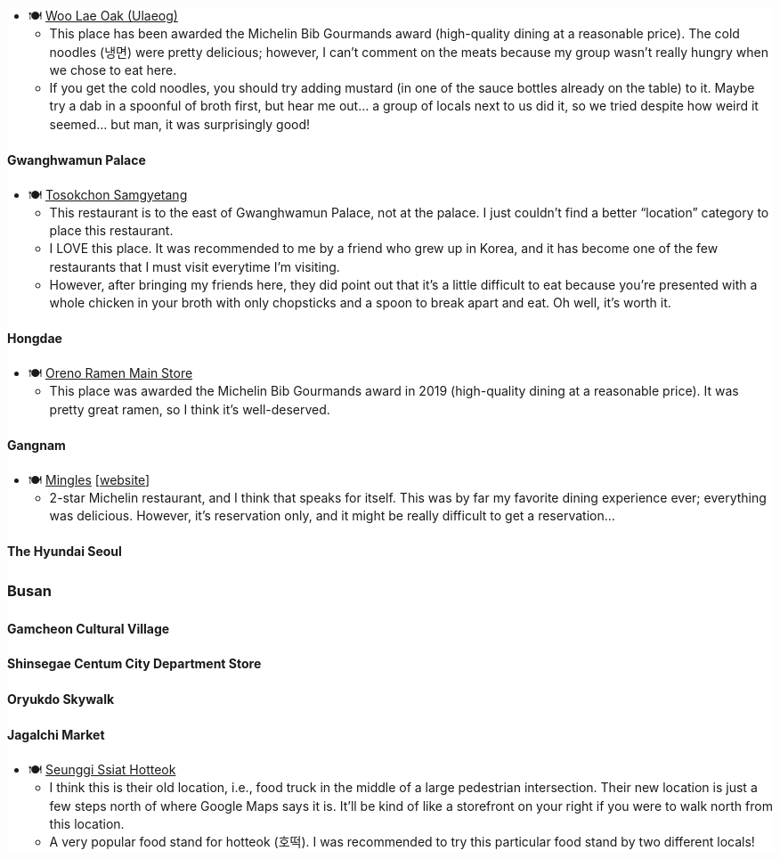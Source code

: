 - 🍽️ [Woo Lae Oak (Ulaeog)](https://goo.gl/maps/sLBKrUy4yx1JFXEF6)
    - This place has been awarded the Michelin Bib Gourmands award (high-quality dining at a reasonable price). The cold noodles (냉면) were pretty delicious; however, I can’t comment on the meats because my group wasn’t really hungry when we chose to eat here.
    - If you get the cold noodles, you should try adding mustard (in one of the sauce bottles already on the table) to it. Maybe try a dab in a spoonful of broth first, but hear me out… a group of locals next to us did it, so we tried despite how weird it seemed… but man, it was surprisingly good!

#### Gwanghwamun Palace

- 🍽️ [Tosokchon Samgyetang](https://goo.gl/maps/nozSMxSo58w9RCBs9)
    - This restaurant is to the east of Gwanghwamun Palace, not at the palace. I just couldn’t find a better “location” category to place this restaurant.
    - I LOVE this place. It was recommended to me by a friend who grew up in Korea, and it has become one of the few restaurants that I must visit everytime I’m visiting.
    - However, after bringing my friends here, they did point out that it’s a little difficult to eat because you’re presented with a whole chicken in your broth with only chopsticks and a spoon to break apart and eat. Oh well, it’s worth it.

#### Hongdae

- 🍽️ [Oreno Ramen Main Store](https://goo.gl/maps/zL3ELLePjbM4AZPW6)
    - This place was awarded the Michelin Bib Gourmands award in 2019 (high-quality dining at a reasonable price). It was pretty great ramen, so I think it’s well-deserved.

#### Gangnam

- 🍽️ [Mingles](https://goo.gl/maps/4Tm5Xu2LW665nq9Z7) [[website](http://www.restaurant-mingles.com/v3/)]
    - 2-star Michelin restaurant, and I think that speaks for itself. This was by far my favorite dining experience ever; everything was delicious. However, it’s reservation only, and it might be really difficult to get a reservation…

#### The Hyundai Seoul

### Busan

#### Gamcheon Cultural Village

#### Shinsegae Centum City Department Store

#### Oryukdo Skywalk

#### Jagalchi Market

- 🍽️ [Seunggi Ssiat Hotteok](https://www.google.com/maps/place/Seunggi+Ssiat+Hotteok/@35.09892,129.0289622,20z/data=!4m5!3m4!1s0x3568e9a07ddddf4f:0x7849ef1777bf32fa!8m2!3d35.0989101!4d129.0290427)
    - I think this is their old location, i.e., food truck in the middle of a large pedestrian intersection. Their new location is just a few steps north of where Google Maps says it is. It’ll be kind of like a storefront on your right if you were to walk north from this location.
    - A very popular food stand for hotteok (호떡). I was recommended to try this particular food stand by two different locals!
